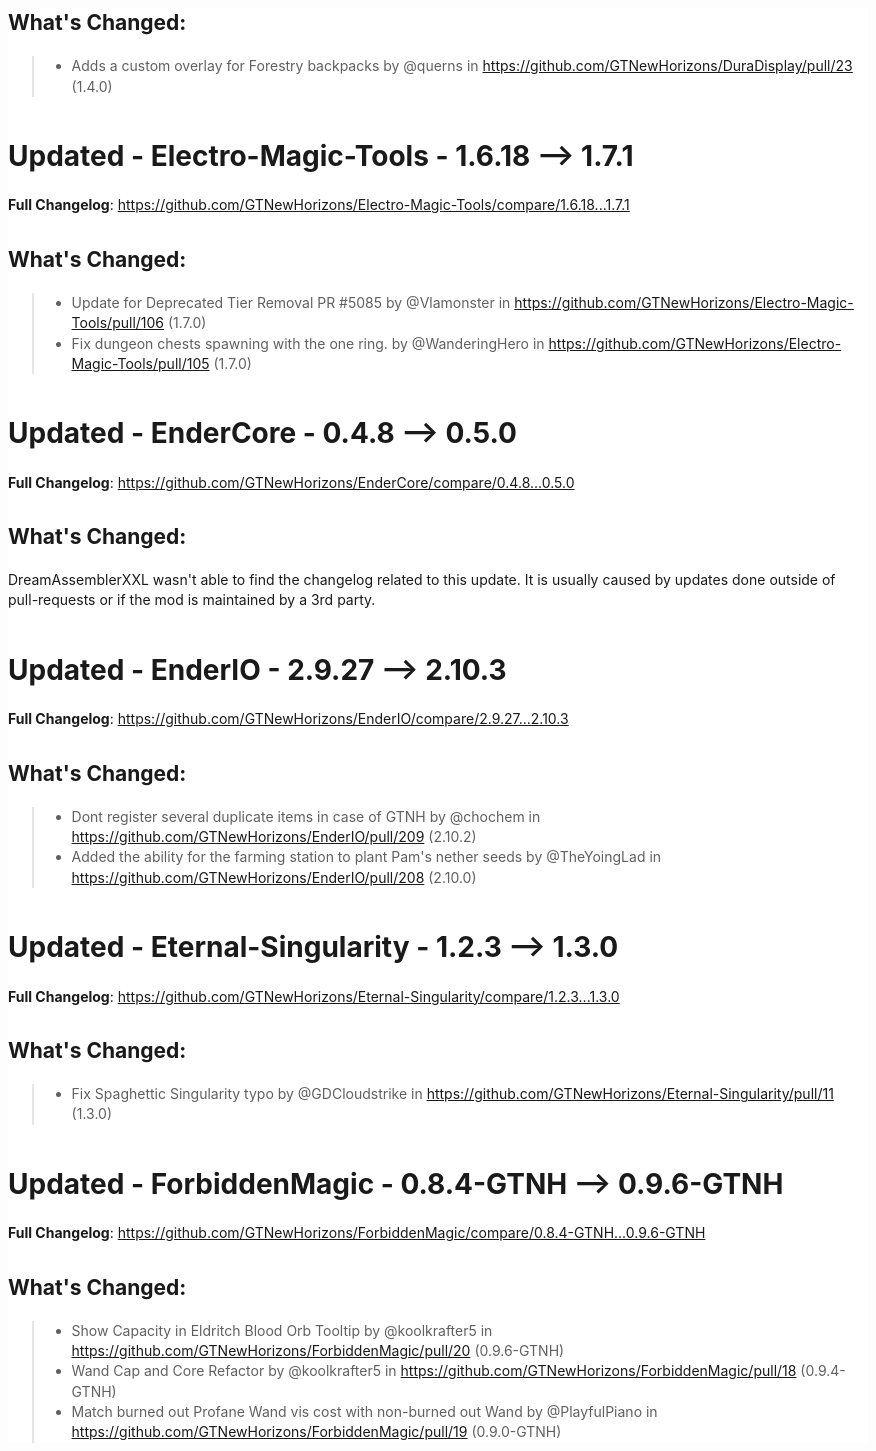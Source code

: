 ## What's Changed:
>* Adds a custom overlay for Forestry backpacks by @querns in https://github.com/GTNewHorizons/DuraDisplay/pull/23 (1.4.0)

# Updated - Electro-Magic-Tools - 1.6.18 --> 1.7.1
**Full Changelog**: https://github.com/GTNewHorizons/Electro-Magic-Tools/compare/1.6.18...1.7.1

## What's Changed:
>* Update for Deprecated Tier Removal PR #5085 by @Vlamonster in https://github.com/GTNewHorizons/Electro-Magic-Tools/pull/106 (1.7.0)
>* Fix dungeon chests spawning with the one ring. by @WanderingHero in https://github.com/GTNewHorizons/Electro-Magic-Tools/pull/105 (1.7.0)

# Updated - EnderCore - 0.4.8 --> 0.5.0
**Full Changelog**: https://github.com/GTNewHorizons/EnderCore/compare/0.4.8...0.5.0

## What's Changed:
DreamAssemblerXXL wasn't able to find the changelog related to this update. It is usually caused by updates done outside of pull-requests or if the mod is maintained by a 3rd party.
# Updated - EnderIO - 2.9.27 --> 2.10.3
**Full Changelog**: https://github.com/GTNewHorizons/EnderIO/compare/2.9.27...2.10.3

## What's Changed:
>* Dont register several duplicate items in case of GTNH by @chochem in https://github.com/GTNewHorizons/EnderIO/pull/209 (2.10.2)
>* Added the ability for the farming station to plant Pam's nether seeds by @TheYoingLad in https://github.com/GTNewHorizons/EnderIO/pull/208 (2.10.0)

# Updated - Eternal-Singularity - 1.2.3 --> 1.3.0
**Full Changelog**: https://github.com/GTNewHorizons/Eternal-Singularity/compare/1.2.3...1.3.0

## What's Changed:
>* Fix Spaghettic Singularity typo by @GDCloudstrike in https://github.com/GTNewHorizons/Eternal-Singularity/pull/11 (1.3.0)

# Updated - ForbiddenMagic - 0.8.4-GTNH --> 0.9.6-GTNH
**Full Changelog**: https://github.com/GTNewHorizons/ForbiddenMagic/compare/0.8.4-GTNH...0.9.6-GTNH

## What's Changed:
>* Show Capacity in Eldritch Blood Orb Tooltip by @koolkrafter5 in https://github.com/GTNewHorizons/ForbiddenMagic/pull/20 (0.9.6-GTNH)
>* Wand Cap and Core Refactor by @koolkrafter5 in https://github.com/GTNewHorizons/ForbiddenMagic/pull/18 (0.9.4-GTNH)
>* Match burned out Profane Wand vis cost with non-burned out Wand by @PlayfulPiano in https://github.com/GTNewHorizons/ForbiddenMagic/pull/19 (0.9.0-GTNH)
